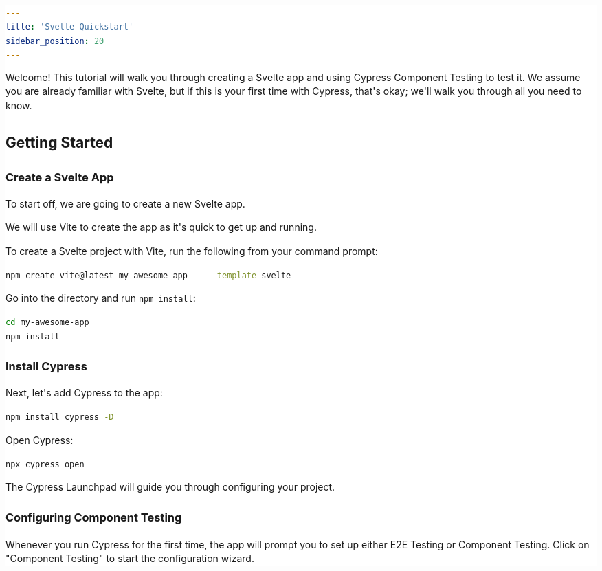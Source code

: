 ```yaml
---
title: 'Svelte Quickstart'
sidebar_position: 20
---
```


Welcome! This tutorial will walk you through creating a Svelte app and using
Cypress Component Testing to test it. We assume you are already familiar with
Svelte, but if this is your first time with Cypress, that's okay; we'll walk you
through all you need to know.

## Getting Started

### Create a Svelte App

To start off, we are going to create a new Svelte app.

We will use [Vite](https://vitejs.dev/) to create the app as it's quick to get
up and running.

To create a Svelte project with Vite, run the following from your command
prompt:

```bash
npm create vite@latest my-awesome-app -- --template svelte
```

Go into the directory and run `npm install`:

```bash
cd my-awesome-app
npm install
```

### Install Cypress

Next, let's add Cypress to the app:

```bash
npm install cypress -D
```

Open Cypress:

```bash
npx cypress open
```

The Cypress Launchpad will guide you through configuring your project.

### Configuring Component Testing

Whenever you run Cypress for the first time, the app will prompt you to set up
either E2E Testing or Component Testing. Click on "Component Testing" to start
the configuration wizard.
